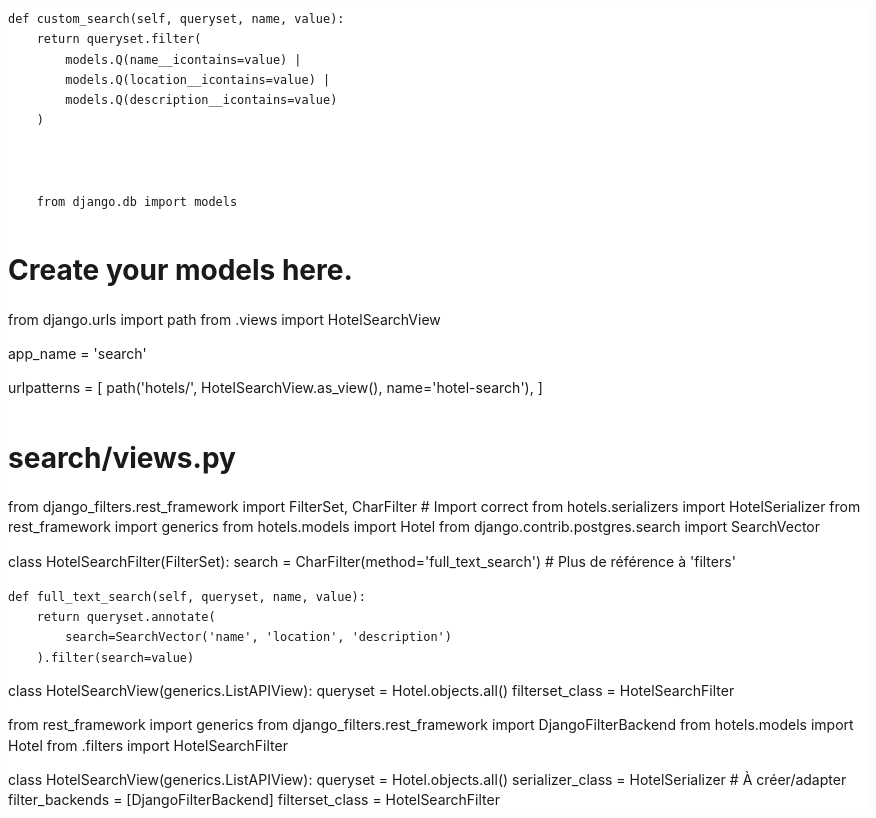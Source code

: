     def custom_search(self, queryset, name, value):
        return queryset.filter(
            models.Q(name__icontains=value) |
            models.Q(location__icontains=value) |
            models.Q(description__icontains=value)
        )
        
        
        
        from django.db import models

# Create your models here.


from django.urls import path
from .views import HotelSearchView

app_name = 'search'

urlpatterns = [
    path('hotels/', HotelSearchView.as_view(), name='hotel-search'),
]


# search/views.py
from django_filters.rest_framework import FilterSet, CharFilter  # Import correct
from hotels.serializers import HotelSerializer
from rest_framework import generics
from hotels.models import Hotel
from django.contrib.postgres.search import SearchVector

class HotelSearchFilter(FilterSet):
    search = CharFilter(method='full_text_search')  # Plus de référence à 'filters'

    def full_text_search(self, queryset, name, value):
        return queryset.annotate(
            search=SearchVector('name', 'location', 'description')
        ).filter(search=value)

class HotelSearchView(generics.ListAPIView):
    queryset = Hotel.objects.all()
    filterset_class = HotelSearchFilter

from rest_framework import generics
from django_filters.rest_framework import DjangoFilterBackend
from hotels.models import Hotel
from .filters import HotelSearchFilter

class HotelSearchView(generics.ListAPIView):
    queryset = Hotel.objects.all()
    serializer_class = HotelSerializer  # À créer/adapter
    filter_backends = [DjangoFilterBackend]
    filterset_class = HotelSearchFilter
    
    